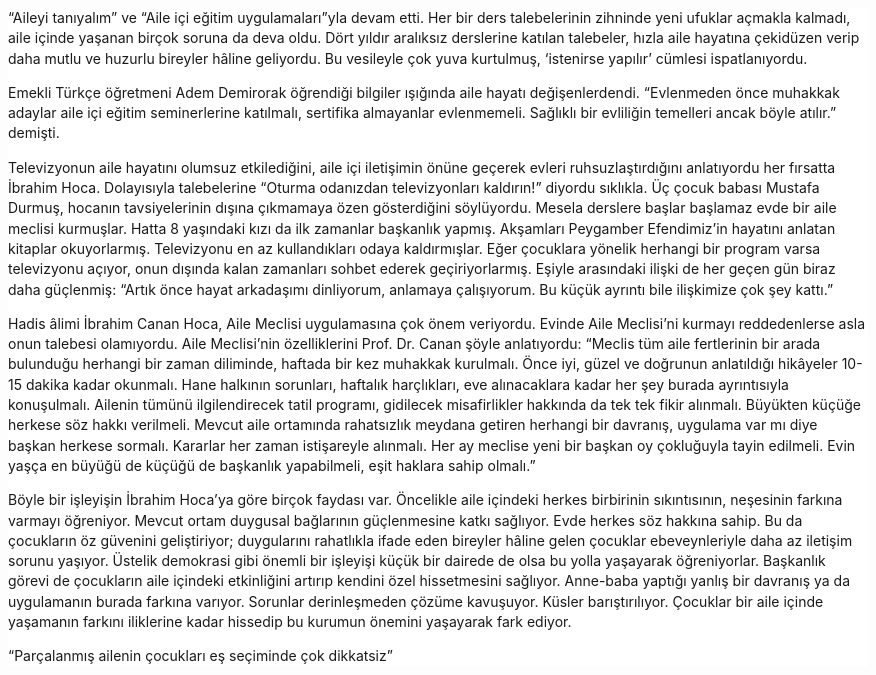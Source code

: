    </span>
   “Aileyi tanıyalım” ve “Aile içi eğitim uygulamaları”yla devam etti. Her bir ders talebelerinin zihninde yeni ufuklar açmakla kalmadı, aile içinde yaşanan birçok soruna da deva oldu. Dört yıldır aralıksız derslerine katılan talebeler, hızla aile hayatına çekidüzen verip daha mutlu ve huzurlu bireyler hâline geliyordu. Bu vesileyle çok yuva kurtulmuş, ‘istenirse yapılır’ cümlesi ispatlanıyordu.
   <span>
   </span>
  </p>
  <p class="MsoNormal">
   Emekli Türkçe öğretmeni Adem Demirorak öğrendiği bilgiler ışığında aile hayatı değişenlerdendi. “Evlenmeden önce muhakkak adaylar aile içi eğitim seminerlerine katılmalı, sertifika almayanlar evlenmemeli. Sağlıklı bir evliliğin temelleri ancak böyle atılır.” demişti.
   <span>
   </span>
  </p>
  <p class="MsoNormal">
   Televizyonun aile hayatını olumsuz etkilediğini, aile içi iletişimin önüne geçerek evleri ruhsuzlaştırdığını anlatıyordu her fırsatta İbrahim Hoca. Dolayısıyla talebelerine “Oturma odanızdan televizyonları kaldırın!” diyordu sıklıkla. Üç çocuk babası Mustafa Durmuş, hocanın tavsiyelerinin dışına çıkmamaya özen gösterdiğini söylüyordu. Mesela derslere başlar başlamaz evde bir aile meclisi kurmuşlar. Hatta 8 yaşındaki kızı da ilk zamanlar başkanlık yapmış. Akşamları Peygamber Efendimiz’in hayatını anlatan kitaplar okuyorlarmış. Televizyonu en az kullandıkları odaya kaldırmışlar. Eğer çocuklara yönelik herhangi bir program varsa televizyonu açıyor, onun dışında kalan zamanları sohbet ederek geçiriyorlarmış. Eşiyle arasındaki ilişki de her geçen gün biraz daha güçlenmiş: “Artık önce hayat arkadaşımı dinliyorum, anlamaya çalışıyorum. Bu küçük ayrıntı bile ilişkimize çok şey kattı.”
   <span>
   </span>
  </p>
  <p class="MsoNormal">
   Hadis âlimi İbrahim Canan Hoca, Aile Meclisi uygulamasına çok önem veriyordu. Evinde Aile Meclisi’ni kurmayı reddedenlerse asla onun talebesi olamıyordu. Aile Meclisi’nin özelliklerini Prof. Dr. Canan şöyle anlatıyordu: “Meclis tüm aile fertlerinin bir arada bulunduğu herhangi bir zaman diliminde, haftada bir kez muhakkak kurulmalı. Önce iyi, güzel ve doğrunun anlatıldığı hikâyeler 10-15 dakika kadar okunmalı. Hane halkının sorunları, haftalık harçlıkları, eve alınacaklara kadar her şey burada ayrıntısıyla konuşulmalı. Ailenin tümünü ilgilendirecek tatil programı, gidilecek misafirlikler hakkında da tek tek fikir alınmalı. Büyükten küçüğe herkese söz hakkı verilmeli. Mevcut aile ortamında rahatsızlık meydana getiren herhangi bir davranış, uygulama var mı diye başkan herkese sormalı. Kararlar her zaman istişareyle alınmalı. Her ay meclise yeni bir başkan oy çokluğuyla tayin edilmeli. Evin yaşça en büyüğü de küçüğü de başkanlık yapabilmeli, eşit haklara sahip olmalı.”
   <span>
   </span>
  </p>
  <p class="MsoNormal">
   Böyle bir işleyişin İbrahim Hoca’ya göre birçok faydası var. Öncelikle aile içindeki herkes birbirinin sıkıntısının, neşesinin farkına varmayı öğreniyor. Mevcut ortam duygusal bağlarının güçlenmesine katkı sağlıyor.
   <span>
   </span>
   Evde herkes söz hakkına sahip. Bu da çocukların öz güvenini geliştiriyor; duygularını rahatlıkla ifade eden bireyler hâline gelen çocuklar ebeveynleriyle daha az iletişim sorunu yaşıyor. Üstelik demokrasi gibi önemli bir işleyişi küçük bir dairede de olsa bu yolla yaşayarak öğreniyorlar. Başkanlık görevi de çocukların aile içindeki etkinliğini artırıp kendini özel hissetmesini sağlıyor. Anne-baba yaptığı yanlış bir davranış ya da uygulamanın burada farkına varıyor. Sorunlar derinleşmeden çözüme kavuşuyor. Küsler barıştırılıyor. Çocuklar bir aile içinde yaşamanın farkını iliklerine kadar hissedip bu kurumun önemini yaşayarak fark ediyor.
  </p>
  <p class="MsoNormal">
   “Parçalanmış ailenin çocukları eş seçiminde çok dikkatsiz”
  </p>
  <p class="MsoNormal">